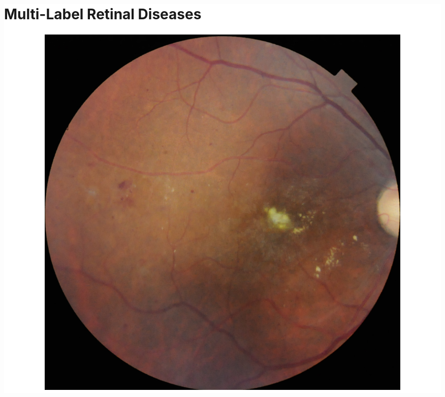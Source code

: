 # Multi-Label Retinal Diseases

<div align="center">
    <a href="https://github.com/openmedlab/"><img width="700px" height="auto" src="appendix/Multi-LabelRetinalDiseases_0.png"></a>
</div>
<p style="text-align:center;font-size:10px;"><em></em></p>
